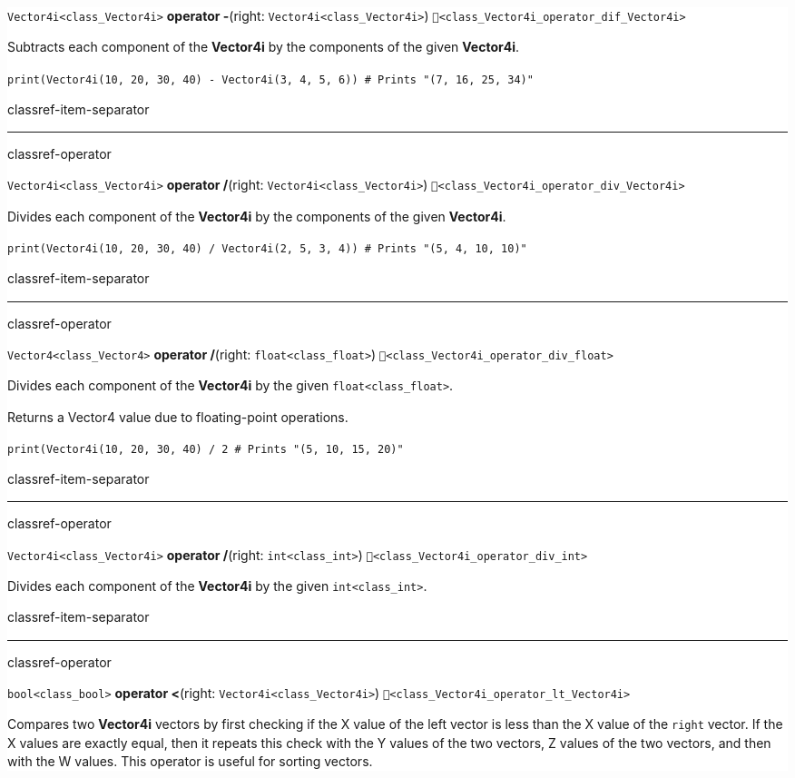 `Vector4i<class_Vector4i>` **operator -**(right:
`Vector4i<class_Vector4i>`) `🔗<class_Vector4i_operator_dif_Vector4i>`

Subtracts each component of the **Vector4i** by the components of the
given **Vector4i**.

    print(Vector4i(10, 20, 30, 40) - Vector4i(3, 4, 5, 6)) # Prints "(7, 16, 25, 34)"

classref-item-separator

------------------------------------------------------------------------

classref-operator

`Vector4i<class_Vector4i>` **operator /**(right:
`Vector4i<class_Vector4i>`) `🔗<class_Vector4i_operator_div_Vector4i>`

Divides each component of the **Vector4i** by the components of the
given **Vector4i**.

    print(Vector4i(10, 20, 30, 40) / Vector4i(2, 5, 3, 4)) # Prints "(5, 4, 10, 10)"

classref-item-separator

------------------------------------------------------------------------

classref-operator

`Vector4<class_Vector4>` **operator /**(right: `float<class_float>`)
`🔗<class_Vector4i_operator_div_float>`

Divides each component of the **Vector4i** by the given
`float<class_float>`.

Returns a Vector4 value due to floating-point operations.

    print(Vector4i(10, 20, 30, 40) / 2 # Prints "(5, 10, 15, 20)"

classref-item-separator

------------------------------------------------------------------------

classref-operator

`Vector4i<class_Vector4i>` **operator /**(right: `int<class_int>`)
`🔗<class_Vector4i_operator_div_int>`

Divides each component of the **Vector4i** by the given
`int<class_int>`.

classref-item-separator

------------------------------------------------------------------------

classref-operator

`bool<class_bool>` **operator &lt;**(right: `Vector4i<class_Vector4i>`)
`🔗<class_Vector4i_operator_lt_Vector4i>`

Compares two **Vector4i** vectors by first checking if the X value of
the left vector is less than the X value of the `right` vector. If the X
values are exactly equal, then it repeats this check with the Y values
of the two vectors, Z values of the two vectors, and then with the W
values. This operator is useful for sorting vectors.
